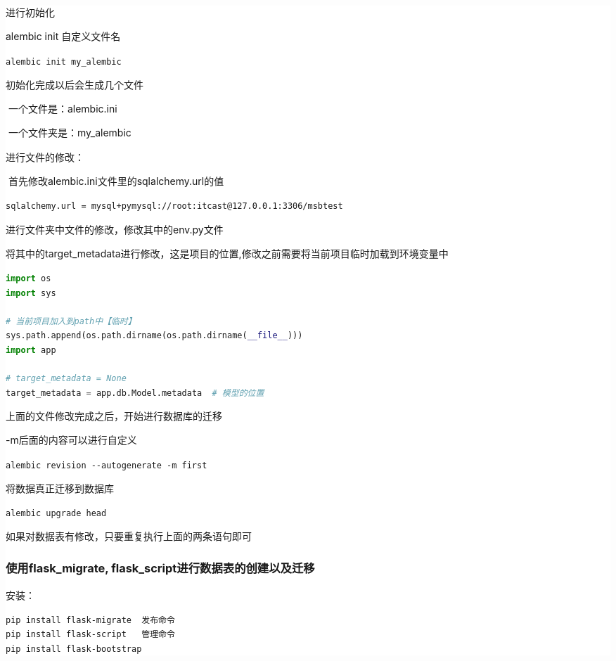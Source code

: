 进行初始化

alembic init 自定义文件名

```
alembic init my_alembic
```

初始化完成以后会生成几个文件

​	一个文件是：alembic.ini

​	一个文件夹是：my_alembic

进行文件的修改：

​		首先修改alembic.ini文件里的sqlalchemy.url的值

```
sqlalchemy.url = mysql+pymysql://root:itcast@127.0.0.1:3306/msbtest
```

进行文件夹中文件的修改，修改其中的env.py文件

将其中的target_metadata进行修改，这是项目的位置,修改之前需要将当前项目临时加载到环境变量中

```python
import os
import sys

# 当前项目加入到path中【临时】
sys.path.append(os.path.dirname(os.path.dirname(__file__)))
import app

# target_metadata = None
target_metadata = app.db.Model.metadata  # 模型的位置
```

上面的文件修改完成之后，开始进行数据库的迁移

-m后面的内容可以进行自定义

```
alembic revision --autogenerate -m first 
```

将数据真正迁移到数据库

```
alembic upgrade head 
```

如果对数据表有修改，只要重复执行上面的两条语句即可

### 使用flask_migrate, flask_script进行数据表的创建以及迁移

安装：

```base
pip install flask-migrate  发布命令
pip install flask-script   管理命令
pip install flask-bootstrap 
```
